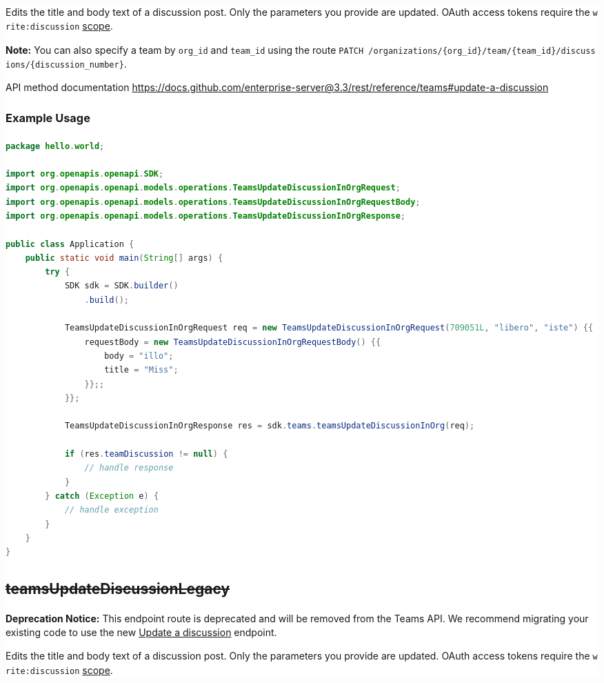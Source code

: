 Edits the title and body text of a discussion post. Only the parameters you provide are updated. OAuth access tokens require the `write:discussion` [scope](https://docs.github.com/enterprise-server@3.3/apps/building-oauth-apps/understanding-scopes-for-oauth-apps/).

**Note:** You can also specify a team by `org_id` and `team_id` using the route `PATCH /organizations/{org_id}/team/{team_id}/discussions/{discussion_number}`.

API method documentation
<https://docs.github.com/enterprise-server@3.3/rest/reference/teams#update-a-discussion>

### Example Usage

```java
package hello.world;

import org.openapis.openapi.SDK;
import org.openapis.openapi.models.operations.TeamsUpdateDiscussionInOrgRequest;
import org.openapis.openapi.models.operations.TeamsUpdateDiscussionInOrgRequestBody;
import org.openapis.openapi.models.operations.TeamsUpdateDiscussionInOrgResponse;

public class Application {
    public static void main(String[] args) {
        try {
            SDK sdk = SDK.builder()
                .build();

            TeamsUpdateDiscussionInOrgRequest req = new TeamsUpdateDiscussionInOrgRequest(709051L, "libero", "iste") {{
                requestBody = new TeamsUpdateDiscussionInOrgRequestBody() {{
                    body = "illo";
                    title = "Miss";
                }};;
            }};            

            TeamsUpdateDiscussionInOrgResponse res = sdk.teams.teamsUpdateDiscussionInOrg(req);

            if (res.teamDiscussion != null) {
                // handle response
            }
        } catch (Exception e) {
            // handle exception
        }
    }
}
```

## ~~teamsUpdateDiscussionLegacy~~

**Deprecation Notice:** This endpoint route is deprecated and will be removed from the Teams API. We recommend migrating your existing code to use the new [Update a discussion](https://docs.github.com/enterprise-server@3.3/rest/reference/teams#update-a-discussion) endpoint.

Edits the title and body text of a discussion post. Only the parameters you provide are updated. OAuth access tokens require the `write:discussion` [scope](https://docs.github.com/enterprise-server@3.3/apps/building-oauth-apps/understanding-scopes-for-oauth-apps/).
